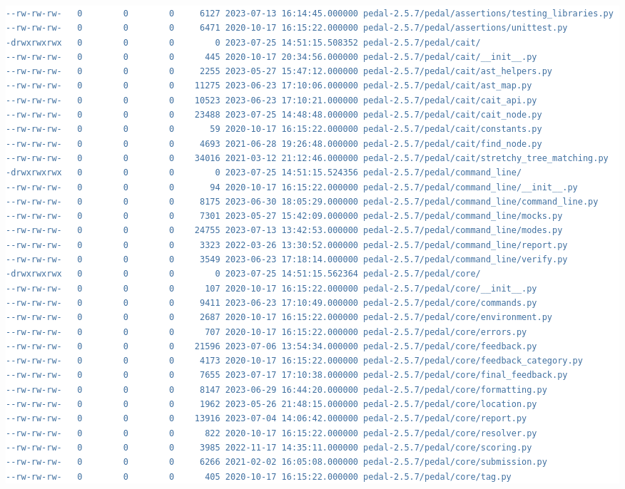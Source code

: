 ```diff
--rw-rw-rw-   0        0        0     6127 2023-07-13 16:14:45.000000 pedal-2.5.7/pedal/assertions/testing_libraries.py
--rw-rw-rw-   0        0        0     6471 2020-10-17 16:15:22.000000 pedal-2.5.7/pedal/assertions/unittest.py
-drwxrwxrwx   0        0        0        0 2023-07-25 14:51:15.508352 pedal-2.5.7/pedal/cait/
--rw-rw-rw-   0        0        0      445 2020-10-17 20:34:56.000000 pedal-2.5.7/pedal/cait/__init__.py
--rw-rw-rw-   0        0        0     2255 2023-05-27 15:47:12.000000 pedal-2.5.7/pedal/cait/ast_helpers.py
--rw-rw-rw-   0        0        0    11275 2023-06-23 17:10:06.000000 pedal-2.5.7/pedal/cait/ast_map.py
--rw-rw-rw-   0        0        0    10523 2023-06-23 17:10:21.000000 pedal-2.5.7/pedal/cait/cait_api.py
--rw-rw-rw-   0        0        0    23488 2023-07-25 14:48:48.000000 pedal-2.5.7/pedal/cait/cait_node.py
--rw-rw-rw-   0        0        0       59 2020-10-17 16:15:22.000000 pedal-2.5.7/pedal/cait/constants.py
--rw-rw-rw-   0        0        0     4693 2021-06-28 19:26:48.000000 pedal-2.5.7/pedal/cait/find_node.py
--rw-rw-rw-   0        0        0    34016 2021-03-12 21:12:46.000000 pedal-2.5.7/pedal/cait/stretchy_tree_matching.py
-drwxrwxrwx   0        0        0        0 2023-07-25 14:51:15.524356 pedal-2.5.7/pedal/command_line/
--rw-rw-rw-   0        0        0       94 2020-10-17 16:15:22.000000 pedal-2.5.7/pedal/command_line/__init__.py
--rw-rw-rw-   0        0        0     8175 2023-06-30 18:05:29.000000 pedal-2.5.7/pedal/command_line/command_line.py
--rw-rw-rw-   0        0        0     7301 2023-05-27 15:42:09.000000 pedal-2.5.7/pedal/command_line/mocks.py
--rw-rw-rw-   0        0        0    24755 2023-07-13 13:42:53.000000 pedal-2.5.7/pedal/command_line/modes.py
--rw-rw-rw-   0        0        0     3323 2022-03-26 13:30:52.000000 pedal-2.5.7/pedal/command_line/report.py
--rw-rw-rw-   0        0        0     3549 2023-06-23 17:18:14.000000 pedal-2.5.7/pedal/command_line/verify.py
-drwxrwxrwx   0        0        0        0 2023-07-25 14:51:15.562364 pedal-2.5.7/pedal/core/
--rw-rw-rw-   0        0        0      107 2020-10-17 16:15:22.000000 pedal-2.5.7/pedal/core/__init__.py
--rw-rw-rw-   0        0        0     9411 2023-06-23 17:10:49.000000 pedal-2.5.7/pedal/core/commands.py
--rw-rw-rw-   0        0        0     2687 2020-10-17 16:15:22.000000 pedal-2.5.7/pedal/core/environment.py
--rw-rw-rw-   0        0        0      707 2020-10-17 16:15:22.000000 pedal-2.5.7/pedal/core/errors.py
--rw-rw-rw-   0        0        0    21596 2023-07-06 13:54:34.000000 pedal-2.5.7/pedal/core/feedback.py
--rw-rw-rw-   0        0        0     4173 2020-10-17 16:15:22.000000 pedal-2.5.7/pedal/core/feedback_category.py
--rw-rw-rw-   0        0        0     7655 2023-07-17 17:10:38.000000 pedal-2.5.7/pedal/core/final_feedback.py
--rw-rw-rw-   0        0        0     8147 2023-06-29 16:44:20.000000 pedal-2.5.7/pedal/core/formatting.py
--rw-rw-rw-   0        0        0     1962 2023-05-26 21:48:15.000000 pedal-2.5.7/pedal/core/location.py
--rw-rw-rw-   0        0        0    13916 2023-07-04 14:06:42.000000 pedal-2.5.7/pedal/core/report.py
--rw-rw-rw-   0        0        0      822 2020-10-17 16:15:22.000000 pedal-2.5.7/pedal/core/resolver.py
--rw-rw-rw-   0        0        0     3985 2022-11-17 14:35:11.000000 pedal-2.5.7/pedal/core/scoring.py
--rw-rw-rw-   0        0        0     6266 2021-02-02 16:05:08.000000 pedal-2.5.7/pedal/core/submission.py
--rw-rw-rw-   0        0        0      405 2020-10-17 16:15:22.000000 pedal-2.5.7/pedal/core/tag.py
```